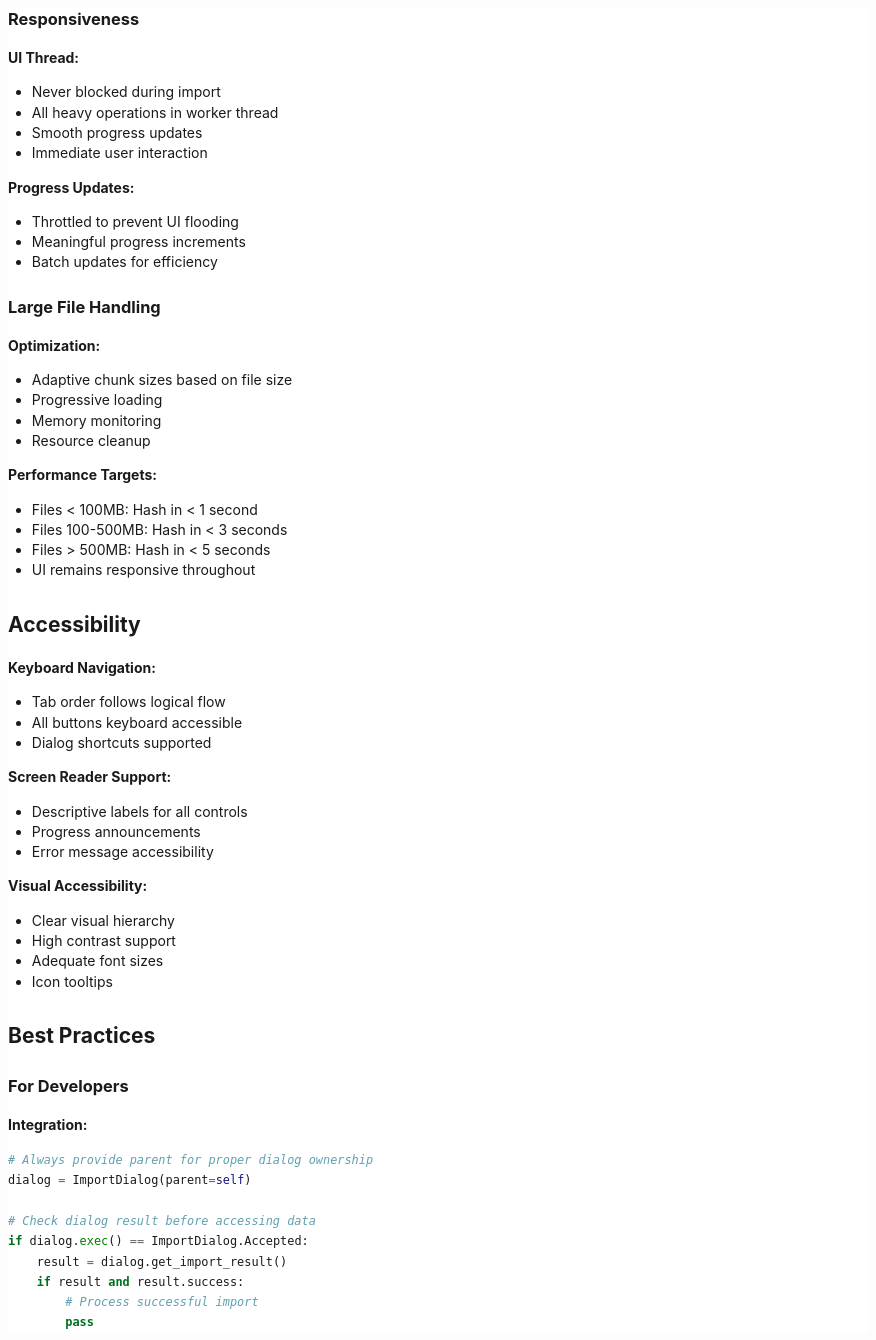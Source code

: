 ### Responsiveness

**UI Thread:**
- Never blocked during import
- All heavy operations in worker thread
- Smooth progress updates
- Immediate user interaction

**Progress Updates:**
- Throttled to prevent UI flooding
- Meaningful progress increments
- Batch updates for efficiency

### Large File Handling

**Optimization:**
- Adaptive chunk sizes based on file size
- Progressive loading
- Memory monitoring
- Resource cleanup

**Performance Targets:**
- Files < 100MB: Hash in < 1 second
- Files 100-500MB: Hash in < 3 seconds
- Files > 500MB: Hash in < 5 seconds
- UI remains responsive throughout

## Accessibility

**Keyboard Navigation:**
- Tab order follows logical flow
- All buttons keyboard accessible
- Dialog shortcuts supported

**Screen Reader Support:**
- Descriptive labels for all controls
- Progress announcements
- Error message accessibility

**Visual Accessibility:**
- Clear visual hierarchy
- High contrast support
- Adequate font sizes
- Icon tooltips

## Best Practices

### For Developers

**Integration:**
```python
# Always provide parent for proper dialog ownership
dialog = ImportDialog(parent=self)

# Check dialog result before accessing data
if dialog.exec() == ImportDialog.Accepted:
    result = dialog.get_import_result()
    if result and result.success:
        # Process successful import
        pass
```
